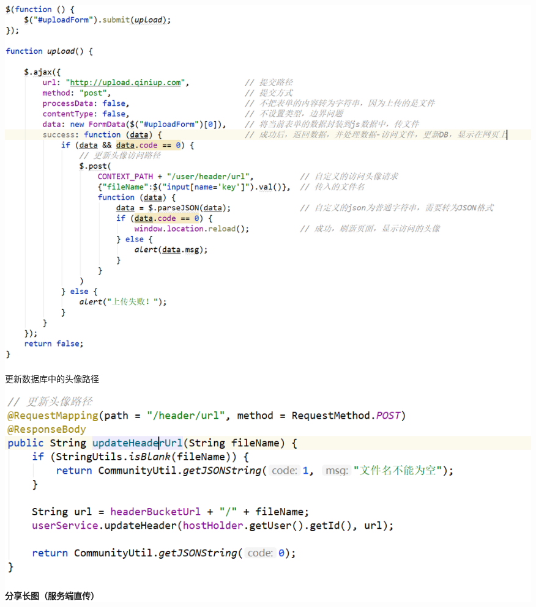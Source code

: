 ![1678346013820](assets/1678346013820.png)

更新数据库中的头像路径

![1678344201048](assets/1678344201048.png)

#### 分享长图（服务端直传）
